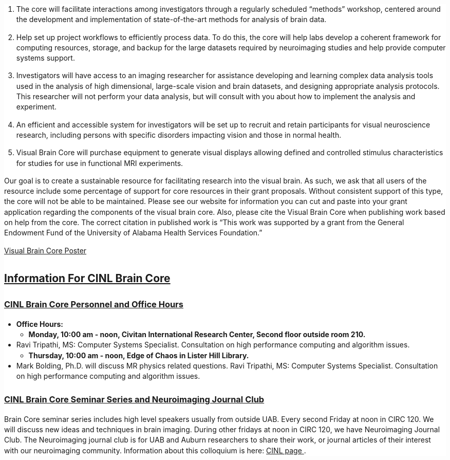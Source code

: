 1. The core will facilitate interactions among investigators through a regularly scheduled “methods” workshop, centered around the development and implementation of state-of-the-art methods for analysis of brain data.

2. Help set up project workflows to efficiently process data. To do this, the core will help labs develop a coherent framework for computing resources, storage, and backup for the large datasets required by neuroimaging studies and help provide computer systems support.

3. Investigators will have access to an imaging researcher for assistance developing and learning complex data analysis tools used in the analysis of high dimensional, large-scale vision and brain datasets, and designing appropriate analysis protocols. This researcher will not perform your data analysis, but will consult with you about how to implement the analysis and experiment.

4. An efficient and accessible system for investigators will be set up to recruit and retain participants for visual neuroscience research, including persons with specific disorders impacting vision and those in normal health.

5. Visual Brain Core will purchase equipment to generate visual displays allowing defined and controlled stimulus characteristics for studies for use in functional MRI experiments.

Our goal is to create a sustainable resource for facilitating research into the visual brain. As such, we ask that all users of the resource include some percentage of support for core resources in their grant proposals. Without consistent support of this type, the core will not be able to be maintained. Please see our website for information you can cut and paste into your grant application regarding the components of the visual brain core. Also, please cite the Visual Brain Core when publishing work based on help from the core. The correct citation in published work is “This work was supported by a grant from the General Endowment Fund of the University of Alabama Health Services Foundation.”

[Visual Brain Core Poster](Visual_Brain_Core_Poster.pdf)

## [Information For CINL Brain Core](#information)

### [CINL Brain Core Personnel and Office Hours](#CINL_Brain_Core_Personnel_and_Office_Hours)

- **Office Hours:**
  - **Monday, 10:00 am - noon, Civitan International Research Center, Second floor outside room 210.**
- Ravi Tripathi, MS: Computer Systems Specialist. Consultation on high performance computing and algorithm issues.
  - **Thursday, 10:00 am - noon, Edge of Chaos in Lister Hill Library.**
- Mark Bolding, Ph.D. will discuss MR physics related questions. Ravi Tripathi, MS: Computer Systems Specialist. Consultation on high performance computing and algorithm issues.

### [CINL Brain Core Seminar Series and Neuroimaging Journal Club](#CINL_Brain_Core_Seminar_Series_and_Neuroimaging_Journal_Club)

Brain Core seminar series includes high level speakers usually from outside UAB. Every second Friday at noon in CIRC 120. We will discuss new ideas and techniques in brain imaging. During other fridays at noon in CIRC 120, we have Neuroimaging Journal Club. The Neuroimaging journal club is for UAB and Auburn researchers to share their work, or journal articles of their interest with our neuroimaging community. Information about this colloquium is here: [CINL page ](https://www.uab.edu/medicine/cinl/seminars).
